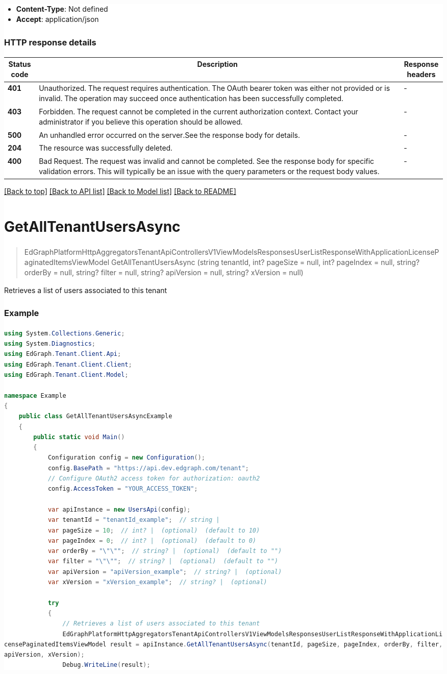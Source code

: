  - **Content-Type**: Not defined
 - **Accept**: application/json


### HTTP response details
| Status code | Description | Response headers |
|-------------|-------------|------------------|
| **401** | Unauthorized. The request requires authentication. The OAuth bearer token was either not provided or is invalid. The operation may succeed once authentication has been successfully completed. |  -  |
| **403** | Forbidden. The request cannot be completed in the current authorization context. Contact your administrator if you believe this operation should be allowed. |  -  |
| **500** | An unhandled error occurred on the server.See the response body for details. |  -  |
| **204** | The resource was successfully deleted. |  -  |
| **400** | Bad Request. The request was invalid and cannot be completed. See the response body for specific validation errors. This will typically be an issue with the query parameters or the request body values. |  -  |

[[Back to top]](#) [[Back to API list]](../README.md#documentation-for-api-endpoints) [[Back to Model list]](../README.md#documentation-for-models) [[Back to README]](../README.md)

<a id="getalltenantusersasync"></a>
# **GetAllTenantUsersAsync**
> EdGraphPlatformHttpAggregatorsTenantApiControllersV1ViewModelsResponsesUserListResponseWithApplicationLicensePaginatedItemsViewModel GetAllTenantUsersAsync (string tenantId, int? pageSize = null, int? pageIndex = null, string? orderBy = null, string? filter = null, string? apiVersion = null, string? xVersion = null)

Retrieves a list of users associated to this tenant

### Example
```csharp
using System.Collections.Generic;
using System.Diagnostics;
using EdGraph.Tenant.Client.Api;
using EdGraph.Tenant.Client.Client;
using EdGraph.Tenant.Client.Model;

namespace Example
{
    public class GetAllTenantUsersAsyncExample
    {
        public static void Main()
        {
            Configuration config = new Configuration();
            config.BasePath = "https://api.dev.edgraph.com/tenant";
            // Configure OAuth2 access token for authorization: oauth2
            config.AccessToken = "YOUR_ACCESS_TOKEN";

            var apiInstance = new UsersApi(config);
            var tenantId = "tenantId_example";  // string | 
            var pageSize = 10;  // int? |  (optional)  (default to 10)
            var pageIndex = 0;  // int? |  (optional)  (default to 0)
            var orderBy = "\"\"";  // string? |  (optional)  (default to "")
            var filter = "\"\"";  // string? |  (optional)  (default to "")
            var apiVersion = "apiVersion_example";  // string? |  (optional) 
            var xVersion = "xVersion_example";  // string? |  (optional) 

            try
            {
                // Retrieves a list of users associated to this tenant
                EdGraphPlatformHttpAggregatorsTenantApiControllersV1ViewModelsResponsesUserListResponseWithApplicationLicensePaginatedItemsViewModel result = apiInstance.GetAllTenantUsersAsync(tenantId, pageSize, pageIndex, orderBy, filter, apiVersion, xVersion);
                Debug.WriteLine(result);
```